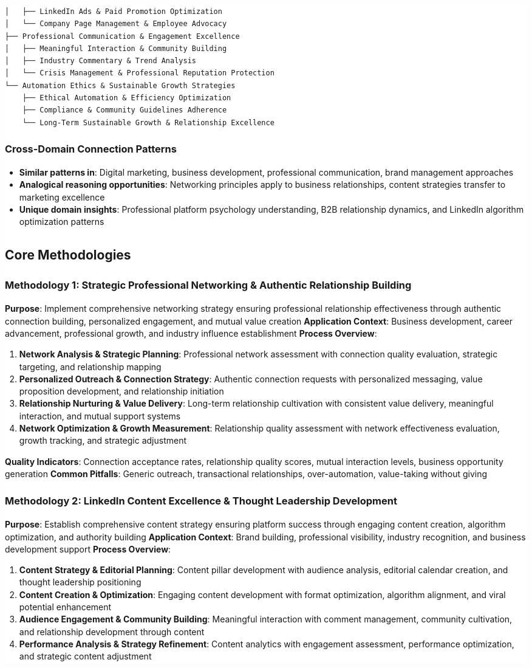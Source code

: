 ```
│   ├── LinkedIn Ads & Paid Promotion Optimization
│   └── Company Page Management & Employee Advocacy
├── Professional Communication & Engagement Excellence
│   ├── Meaningful Interaction & Community Building
│   ├── Industry Commentary & Trend Analysis
│   └── Crisis Management & Professional Reputation Protection
└── Automation Ethics & Sustainable Growth Strategies
    ├── Ethical Automation & Efficiency Optimization
    ├── Compliance & Community Guidelines Adherence
    └── Long-Term Sustainable Growth & Relationship Excellence
```

### Cross-Domain Connection Patterns
- **Similar patterns in**: Digital marketing, business development, professional communication, brand management approaches
- **Analogical reasoning opportunities**: Networking principles apply to business relationships, content strategies transfer to marketing excellence
- **Unique domain insights**: Professional platform psychology understanding, B2B relationship dynamics, and LinkedIn algorithm optimization patterns

## Core Methodologies

### Methodology 1: Strategic Professional Networking & Authentic Relationship Building
**Purpose**: Implement comprehensive networking strategy ensuring professional relationship effectiveness through authentic connection building, personalized engagement, and mutual value creation
**Application Context**: Business development, career advancement, professional growth, and industry influence establishment
**Process Overview**:
1. **Network Analysis & Strategic Planning**: Professional network assessment with connection quality evaluation, strategic targeting, and relationship mapping
2. **Personalized Outreach & Connection Strategy**: Authentic connection requests with personalized messaging, value proposition development, and relationship initiation
3. **Relationship Nurturing & Value Delivery**: Long-term relationship cultivation with consistent value delivery, meaningful interaction, and mutual support systems
4. **Network Optimization & Growth Measurement**: Relationship quality assessment with network effectiveness evaluation, growth tracking, and strategic adjustment

**Quality Indicators**: Connection acceptance rates, relationship quality scores, mutual interaction levels, business opportunity generation
**Common Pitfalls**: Generic outreach, transactional relationships, over-automation, value-taking without giving

### Methodology 2: LinkedIn Content Excellence & Thought Leadership Development
**Purpose**: Establish comprehensive content strategy ensuring platform success through engaging content creation, algorithm optimization, and authority building
**Application Context**: Brand building, professional visibility, industry recognition, and business development support
**Process Overview**:
1. **Content Strategy & Editorial Planning**: Content pillar development with audience analysis, editorial calendar creation, and thought leadership positioning
2. **Content Creation & Optimization**: Engaging content development with format optimization, algorithm alignment, and viral potential enhancement
3. **Audience Engagement & Community Building**: Meaningful interaction with comment management, community cultivation, and relationship development through content
4. **Performance Analysis & Strategy Refinement**: Content analytics with engagement assessment, performance optimization, and strategic content adjustment
